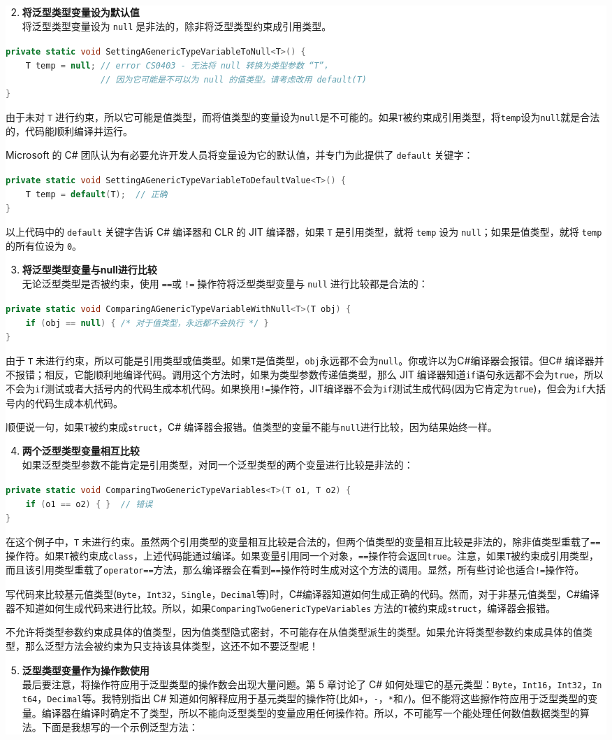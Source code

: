 2. **将泛型类型变量设为默认值**  
  将泛型类型变量设为 `null` 是非法的，除非将泛型类型约束成引用类型。

  ```C#
  private static void SettingAGenericTypeVariableToNull<T>() {
      T temp = null; // error CS0403 - 无法将 null 转换为类型参数 “T”，
                     // 因为它可能是不可以为 null 的值类型。请考虑改用 default(T)
  }
  ```

  由于未对 `T` 进行约束，所以它可能是值类型，而将值类型的变量设为`null`是不可能的。如果`T`被约束成引用类型，将`temp`设为`null`就是合法的，代码能顺利编译并运行。
  
  Microsoft 的 C# 团队认为有必要允许开发人员将变量设为它的默认值，并专门为此提供了 `default` 关键字：
  
  ```C#
  private static void SettingAGenericTypeVariableToDefaultValue<T>() {
      T temp = default(T);  // 正确
  }
  ```

  以上代码中的 `default` 关键字告诉 C# 编译器和 CLR 的 JIT 编译器，如果 `T` 是引用类型，就将 `temp` 设为 `null`；如果是值类型，就将 `temp` 的所有位设为 `0`。

3. **将泛型类型变量与null进行比较**  
  无论泛型类型是否被约束，使用 `==`或 `!=` 操作符将泛型类型变量与 `null` 进行比较都是合法的：

  ```C#
  private static void ComparingAGenericTypeVariableWithNull<T>(T obj) {
      if (obj == null) { /* 对于值类型，永远都不会执行 */ }
  }
  ```
  
  由于 `T` 未进行约束，所以可能是引用类型或值类型。如果`T`是值类型，`obj`永远都不会为`null`。你或许以为C#编译器会报错。但C# 编译器并不报错；相反，它能顺利地编译代码。调用这个方法时，如果为类型参数传递值类型，那么 JIT 编译器知道`if`语句永远都不会为`true`，所以不会为`if`测试或者大括号内的代码生成本机代码。如果换用`!=`操作符，JIT编译器不会为`if`测试生成代码(因为它肯定为`true`)，但会为`if`大括号内的代码生成本机代码。
  
  顺便说一句，如果`T`被约束成`struct`，C# 编译器会报错。值类型的变量不能与`null`进行比较，因为结果始终一样。
  
4. **两个泛型类型变量相互比较**  
  如果泛型类型参数不能肯定是引用类型，对同一个泛型类型的两个变量进行比较是非法的：  
  
  ```C#
  private static void ComparingTwoGenericTypeVariables<T>(T o1, T o2) {
      if (o1 == o2) { }  // 错误
  }
  ```
  
  在这个例子中，`T` 未进行约束。虽然两个引用类型的变量相互比较是合法的，但两个值类型的变量相互比较是非法的，除非值类型重载了`==`操作符。如果`T`被约束成`class`，上述代码能通过编译。如果变量引用同一个对象，`==`操作符会返回`true`。注意，如果`T`被约束成引用类型，而且该引用类型重载了`operator==`方法，那么编译器会在看到`==`操作符时生成对这个方法的调用。显然，所有些讨论也适合`!=`操作符。
  
  写代码来比较基元值类型(`Byte`，`Int32`，`Single`，`Decimal`等)时，C#编译器知道如何生成正确的代码。然而，对于非基元值类型，C#编译器不知道如何生成代码来进行比较。所以，如果`ComparingTwoGenericTypeVariables` 方法的`T`被约束成`struct`，编译器会报错。

  不允许将类型参数约束成具体的值类型，因为值类型隐式密封，不可能存在从值类型派生的类型。如果允许将类型参数约束成具体的值类型，那么泛型方法会被约束为只支持该具体类型，这还不如不要泛型呢！

5. **泛型类型变量作为操作数使用**  
  最后要注意，将操作符应用于泛型类型的操作数会出现大量问题。第 5 章讨论了 C# 如何处理它的基元类型：`Byte`，`Int16`，`Int32`，`Int64`，`Decimal`等。我特别指出 C# 知道如何解释应用于基元类型的操作符(比如`+`，`-`，`*`和`/`)。但不能将这些擦作符应用于泛型类型的变量。编译器在编译时确定不了类型，所以不能向泛型类型的变量应用任何操作符。所以，不可能写一个能处理任何数值数据类型的算法。下面是我想写的一个示例泛型方法：
